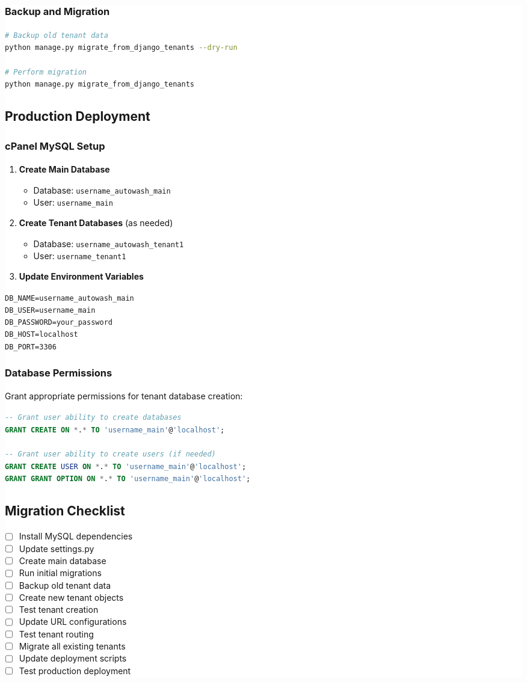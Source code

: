 ### Backup and Migration
```bash
# Backup old tenant data
python manage.py migrate_from_django_tenants --dry-run

# Perform migration
python manage.py migrate_from_django_tenants
```

## Production Deployment

### cPanel MySQL Setup

1. **Create Main Database**
   - Database: `username_autowash_main`
   - User: `username_main`

2. **Create Tenant Databases** (as needed)
   - Database: `username_autowash_tenant1`
   - User: `username_tenant1`

3. **Update Environment Variables**
```env
DB_NAME=username_autowash_main
DB_USER=username_main
DB_PASSWORD=your_password
DB_HOST=localhost
DB_PORT=3306
```

### Database Permissions

Grant appropriate permissions for tenant database creation:

```sql
-- Grant user ability to create databases
GRANT CREATE ON *.* TO 'username_main'@'localhost';

-- Grant user ability to create users (if needed)
GRANT CREATE USER ON *.* TO 'username_main'@'localhost';
GRANT GRANT OPTION ON *.* TO 'username_main'@'localhost';
```

## Migration Checklist

- [ ] Install MySQL dependencies
- [ ] Update settings.py
- [ ] Create main database
- [ ] Run initial migrations
- [ ] Backup old tenant data
- [ ] Create new tenant objects
- [ ] Test tenant creation
- [ ] Update URL configurations
- [ ] Test tenant routing
- [ ] Migrate all existing tenants
- [ ] Update deployment scripts
- [ ] Test production deployment
